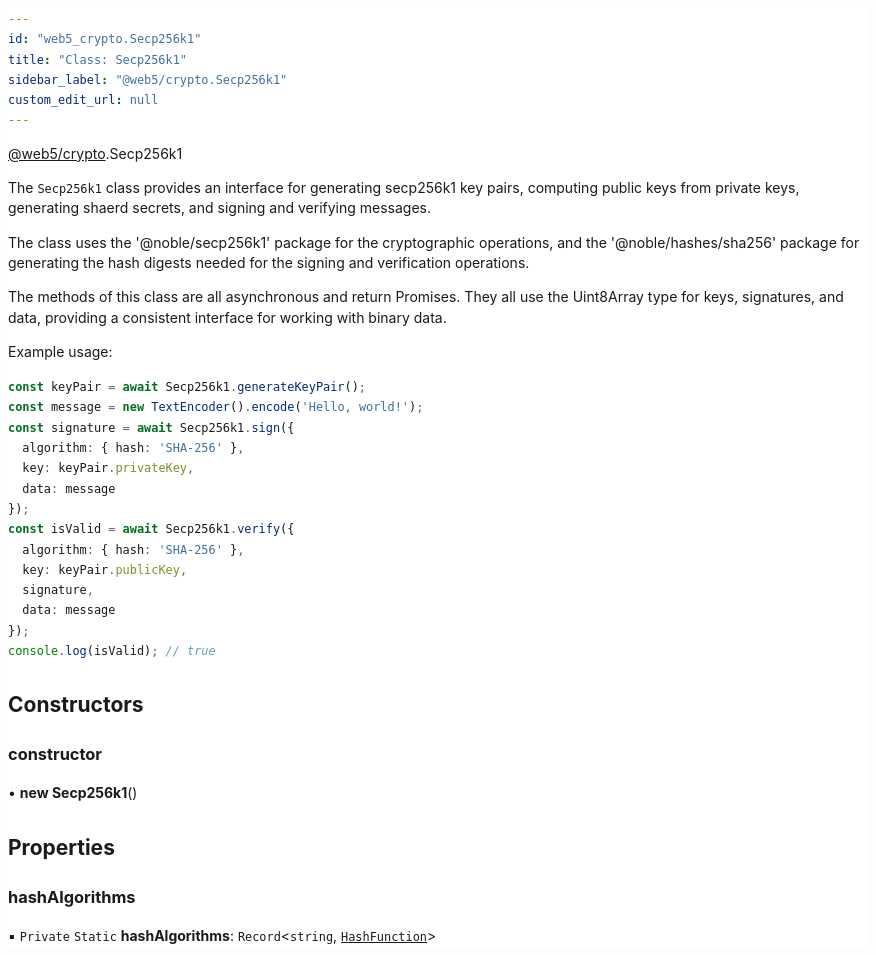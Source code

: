 ```yaml
---
id: "web5_crypto.Secp256k1"
title: "Class: Secp256k1"
sidebar_label: "@web5/crypto.Secp256k1"
custom_edit_url: null
---
```


[@web5/crypto](../modules/web5_crypto.md).Secp256k1

The `Secp256k1` class provides an interface for generating secp256k1 key pairs,
computing public keys from private keys, generating shaerd secrets, and
signing and verifying messages.

The class uses the '@noble/secp256k1' package for the cryptographic operations,
and the '@noble/hashes/sha256' package for generating the hash digests needed
for the signing and verification operations.

The methods of this class are all asynchronous and return Promises. They all use
the Uint8Array type for keys, signatures, and data, providing a consistent
interface for working with binary data.

Example usage:

```ts
const keyPair = await Secp256k1.generateKeyPair();
const message = new TextEncoder().encode('Hello, world!');
const signature = await Secp256k1.sign({
  algorithm: { hash: 'SHA-256' },
  key: keyPair.privateKey,
  data: message
});
const isValid = await Secp256k1.verify({
  algorithm: { hash: 'SHA-256' },
  key: keyPair.publicKey,
  signature,
  data: message
});
console.log(isValid); // true
```

## Constructors

### constructor

• **new Secp256k1**()

## Properties

### hashAlgorithms

▪ `Private` `Static` **hashAlgorithms**: `Record`<`string`, [`HashFunction`](../modules/web5_crypto.md#hashfunction)\>
